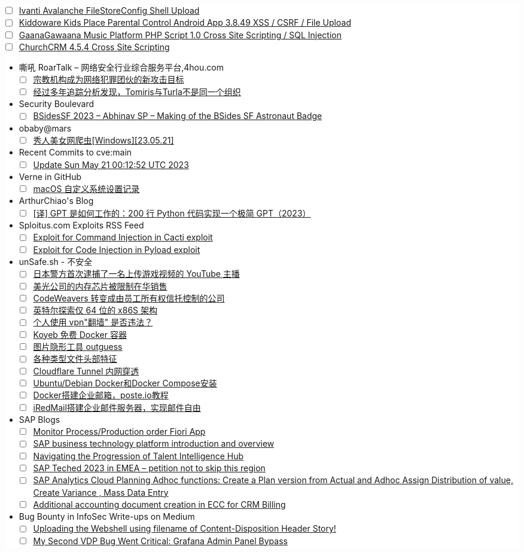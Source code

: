   - [ ] [Ivanti Avalanche FileStoreConfig Shell Upload](https://cxsecurity.com/issue/WLB-2023050050)
  - [ ] [Kiddoware Kids Place Parental Control Android App 3.8.49 XSS / CSRF / File Upload](https://cxsecurity.com/issue/WLB-2023050049)
  - [ ] [GaanaGawaana Music Platform PHP Script 1.0 Cross Site Scripting / SQL Injection](https://cxsecurity.com/issue/WLB-2023050048)
  - [ ] [ChurchCRM 4.5.4 Cross Site Scripting](https://cxsecurity.com/issue/WLB-2023050047)
- 嘶吼 RoarTalk – 网络安全行业综合服务平台,4hou.com
  - [ ] [宗教机构成为网络犯罪团伙的新攻击目标](https://www.4hou.com/posts/L17W)
  - [ ] [经过多年追踪分析发现，Tomiris与Turla不是同一个组织](https://www.4hou.com/posts/kjZY)
- Security Boulevard
  - [ ] [BSidesSF 2023 – Abhinav SP – Making of the BSides SF Astronaut Badge](https://securityboulevard.com/2023/05/bsidessf-2023-abhinav-sp-making-of-the-bsides-sf-astronaut-badge/)
- obaby@mars
  - [ ] [秀人美女网爬虫[Windows][23.05.21]](https://h4ck.org.cn/2023/05/%e7%a7%80%e4%ba%ba%e7%be%8e%e5%a5%b3%e7%bd%91%e7%88%ac%e8%99%abwindows23-05-21/)
- Recent Commits to cve:main
  - [ ] [Update Sun May 21 00:12:52 UTC 2023](https://github.com/trickest/cve/commit/4122102f6ea48c1875c28542e6b5a983f96df6c6)
- Verne in GitHub
  - [ ] [macOS 自定义系统设置记录](https://einverne.github.io/post/2023/05/macbook-system-settings.html)
- ArthurChiao's Blog
  - [ ] [[译] GPT 是如何工作的：200 行 Python 代码实现一个极简 GPT（2023）](https://arthurchiao.github.io/blog/gpt-as-a-finite-state-markov-chain-zh/)
- Sploitus.com Exploits RSS Feed
  - [ ] [Exploit for Command Injection in Cacti exploit](https://sploitus.com/exploit?id=0A7394BC-AA52-568C-880B-62389379D0E5&utm_source=rss&utm_medium=rss)
  - [ ] [Exploit for Code Injection in Pyload exploit](https://sploitus.com/exploit?id=0C8CB90D-B7E8-5891-ACA5-330599B3CCC8&utm_source=rss&utm_medium=rss)
- unSafe.sh - 不安全
  - [ ] [日本警方首次逮捕了一名上传游戏视频的 YouTube 主播](https://buaq.net/go-165090.html)
  - [ ] [美光公司的内存芯片被限制在华销售](https://buaq.net/go-165091.html)
  - [ ] [CodeWeavers 转变成由员工所有权信托控制的公司](https://buaq.net/go-165092.html)
  - [ ] [英特尔探索仅 64 位的 x86S 架构](https://buaq.net/go-164989.html)
  - [ ] [个人使用 vpn&quot;翻墙&quot; 是否违法？](https://buaq.net/go-164982.html)
  - [ ] [Koyeb 免费 Docker 容器](https://buaq.net/go-164983.html)
  - [ ] [图片隐形工具 outguess](https://buaq.net/go-164984.html)
  - [ ] [各种类型文件头部特征](https://buaq.net/go-164985.html)
  - [ ] [Cloudflare Tunnel 内网穿透](https://buaq.net/go-164986.html)
  - [ ] [Ubuntu/Debian Docker和Docker Compose安装](https://buaq.net/go-164987.html)
  - [ ] [Docker搭建企业邮箱，poste.io教程](https://buaq.net/go-164988.html)
  - [ ] [iRedMail搭建企业邮件服务器，实现邮件自由](https://buaq.net/go-165016.html)
- SAP Blogs
  - [ ] [Monitor Process/Production order Fiori App](https://blogs.sap.com/2023/05/21/monitor-process-production-order-fiori-app/)
  - [ ] [SAP business technology platform introduction and overview](https://blogs.sap.com/2023/05/21/sap-business-technology-platform-introduction-and-overview/)
  - [ ] [Navigating the Progression of Talent Intelligence Hub](https://blogs.sap.com/2023/05/21/navigating-the-progression-of-talent-intelligence-hub/)
  - [ ] [SAP Teched 2023 in EMEA – petition not to skip this region](https://blogs.sap.com/2023/05/21/sap-teched-2023-in-emea-petition-not-to-skip-this-region/)
  - [ ] [SAP Analytics Cloud Planning Adhoc functions: Create a Plan version from Actual  and Adhoc Assign Distribution of value, Create Variance , Mass Data Entry](https://blogs.sap.com/2023/05/21/sap-analytics-cloud-planning-adhoc-functions-create-a-plan-version-from-actual-and-adhoc-assign-distribution-of-value-create-variance-mass-data-entry/)
  - [ ] [Additional accounting document creation in ECC for CRM Billing](https://blogs.sap.com/2023/05/21/additional-accounting-document-creation-in-ecc-for-crm-billing/)
- Bug Bounty in InfoSec Write-ups on Medium
  - [ ] [Uploading the Webshell using filename of Content-Disposition Header Story!](https://infosecwriteups.com/uploading-the-webshell-using-filename-of-content-disposition-header-story-59ba87752311?source=rss----7b722bfd1b8d--bug_bounty)
  - [ ] [My Second VDP Bug Went Critical: Grafana Admin Panel Bypass](https://infosecwriteups.com/my-second-vdp-bug-went-critical-grafana-admin-panel-bypass-a09e4faf1c82?source=rss----7b722bfd1b8d--bug_bounty)
